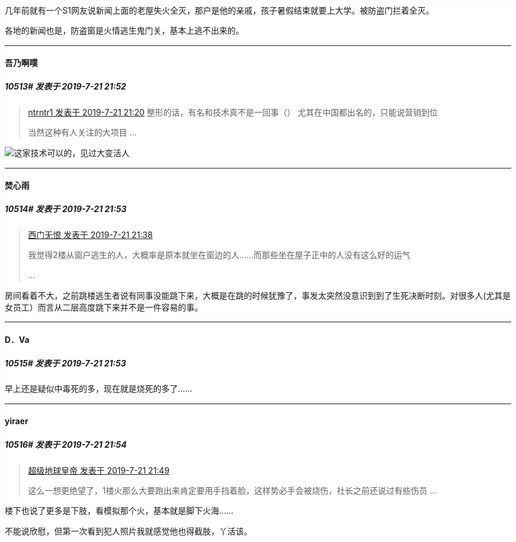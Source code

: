 几年前就有一个S1网友说新闻上面的老屋失火全灭，那户是他的亲戚，孩子暑假结束就要上大学。被防盗门拦着全灭。

各地的新闻也是，防盗窗是火情逃生鬼门关，基本上逃不出来的。


-----

####  吾乃啊噗  
##### 10513#       发表于 2019-7-21 21:52


<blockquote><a href="httphttps://bbs.saraba1st.com/2b/forum.php?mod=redirect&amp;goto=findpost&amp;pid=44608392&amp;ptid=1847593" target="_blank">ntrntr1 发表于 2019-7-21 21:20</a>
整形的话，有名和技术真不是一回事（） 尤其在中国都出名的，只能说营销到位


当然这种有人关注的大项目 ...</blockquote>
<img src="https://static.saraba1st.com/image/smiley/face2017/064.png" referrerpolicy="no-referrer">这家技术可以的，见过大变活人


-----

####  焚心雨  
##### 10514#       发表于 2019-7-21 21:53


<blockquote><a href="httphttps://bbs.saraba1st.com/2b/forum.php?mod=redirect&amp;goto=findpost&amp;pid=44608604&amp;ptid=1847593" target="_blank">西门无恨 发表于 2019-7-21 21:38</a>

我觉得2楼从窗户逃生的人，大概率是原本就坐在窗边的人……而那些坐在屋子正中的人没有这么好的运气


 ...</blockquote>
房间看着不大，之前跳楼逃生者说有同事没能跳下来，大概是在跳的时候犹豫了，事发太突然没意识到到了生死决断时刻。对很多人(尤其是女员工）而言从二层高度跳下来并不是一件容易的事。


-----

####  D．Va  
##### 10515#       发表于 2019-7-21 21:53


早上还是疑似中毒死的多，现在就是烧死的多了……


-----

####  yiraer  
##### 10516#       发表于 2019-7-21 21:54


<blockquote><a href="httphttps://bbs.saraba1st.com/2b/forum.php?mod=redirect&amp;goto=findpost&amp;pid=44608721&amp;ptid=1847593" target="_blank">超级地球皇帝 发表于 2019-7-21 21:49</a>

这么一想更绝望了，1楼火那么大要跑出来肯定要用手挡着脸，这样势必手会被烧伤，社长之前还说过有些伤员 ...</blockquote>
楼下也说了更多是下肢，看模拟那个火，基本就是脚下火海……


不能说欣慰，但第一次看到犯人照片我就感觉他也得截肢，丫活该。
